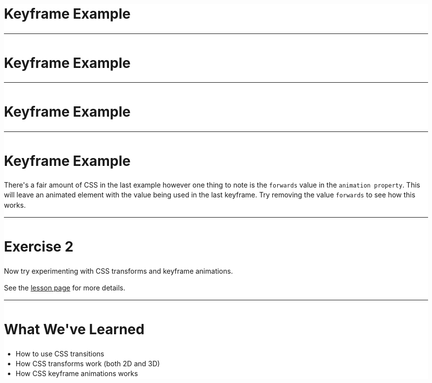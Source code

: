 # Keyframe Example

<iframe height="450" style="width: 100%;" scrolling="no" title="Whacky CSS Keyframes animation" src="https://codepen.io/redacademy/embed/GRRvQGw?height=265&theme-id=light&default-tab=css,result" frameborder="no" allowtransparency="true" allowfullscreen="true">
  See the Pen <a href='https://codepen.io/redacademy/pen/GRRvQGw'>Whacky CSS Keyframes animation</a> by RED Academy
  (<a href='https://codepen.io/redacademy'>@redacademy</a>) on <a href='https://codepen.io'>CodePen</a>.
</iframe>

---

# Keyframe Example

<iframe height="450" style="width: 100%;" scrolling="no" title="CSS Animation Keyframes Example 1. Transform" src="https://codepen.io/redacademy/embed/ZEEJaNR?height=265&theme-id=light&default-tab=css,result" frameborder="no" allowtransparency="true" allowfullscreen="true">
  See the Pen <a href='https://codepen.io/redacademy/pen/ZEEJaNR'>CSS Animation Keyframes Example 1. Transform</a> by RED Academy
  (<a href='https://codepen.io/redacademy'>@redacademy</a>) on <a href='https://codepen.io'>CodePen</a>.
</iframe>

---

# Keyframe Example

<iframe height="450" style="width: 100%;" scrolling="no" title="CSS Animated Header Background" src="//codepen.io/redacademy/embed/KOgNeK/?height=265&theme-id=0&default-tab=result" frameborder="no" allowtransparency="true" allowfullscreen="true">
  See the Pen <a href='https://codepen.io/redacademy/pen/KOgNeK/'>CSS Animated Header Background</a> by RED Academy
  (<a href='https://codepen.io/redacademy'>@redacademy</a>) on <a href='https://codepen.io'>CodePen</a>.
</iframe>

---

# Keyframe Example

There's a fair amount of CSS in the last example however one thing to note is the `forwards` value in the `animation property`. This will leave an animated element with the value being used in the last keyframe. Try removing the value `forwards` to see how this works.

---

# Exercise 2

Now try experimenting with CSS transforms and keyframe animations.

See the [lesson page](/lesson/02-animation-with-css/) for more details.

---

# What We've Learned

- How to use CSS transitions
- How CSS transforms work (both 2D and 3D)
- How CSS keyframe animations works
